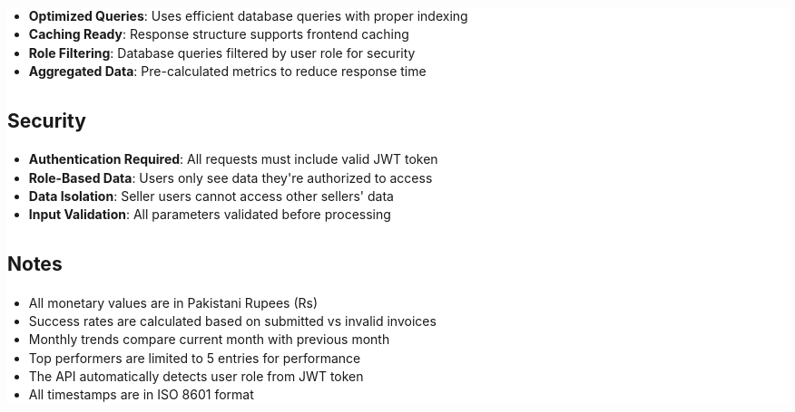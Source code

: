 - **Optimized Queries**: Uses efficient database queries with proper indexing
- **Caching Ready**: Response structure supports frontend caching
- **Role Filtering**: Database queries filtered by user role for security
- **Aggregated Data**: Pre-calculated metrics to reduce response time

## Security

- **Authentication Required**: All requests must include valid JWT token
- **Role-Based Data**: Users only see data they're authorized to access
- **Data Isolation**: Seller users cannot access other sellers' data
- **Input Validation**: All parameters validated before processing

## Notes

- All monetary values are in Pakistani Rupees (Rs)
- Success rates are calculated based on submitted vs invalid invoices
- Monthly trends compare current month with previous month
- Top performers are limited to 5 entries for performance
- The API automatically detects user role from JWT token
- All timestamps are in ISO 8601 format
